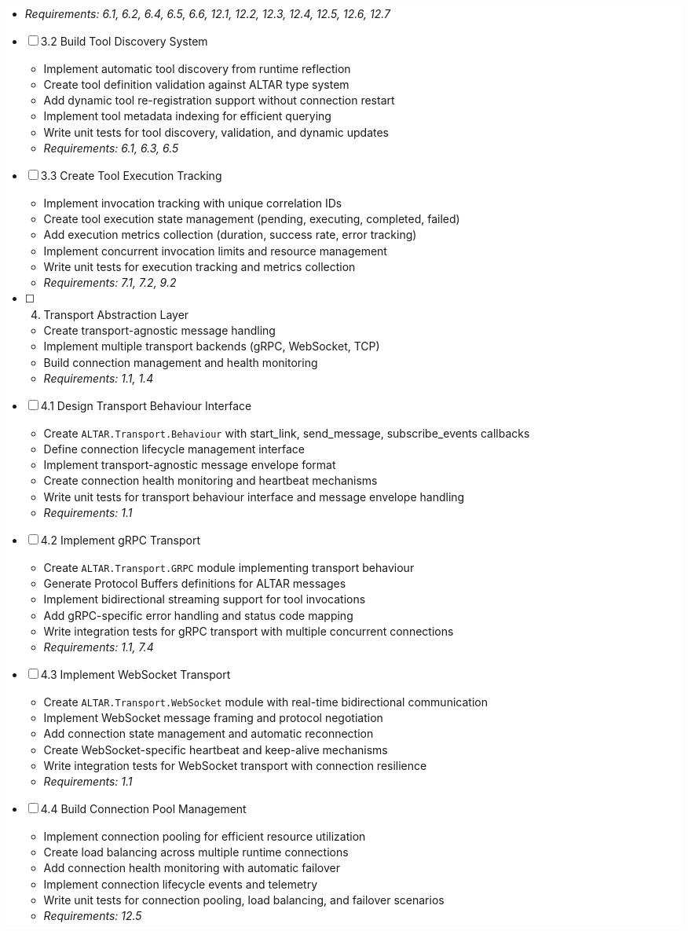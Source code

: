  - _Requirements: 6.1, 6.2, 6.4, 6.5, 6.6, 12.1, 12.2, 12.3, 12.4, 12.5, 12.6, 12.7_

- [ ] 3.2 Build Tool Discovery System
  - Implement automatic tool discovery from runtime reflection
  - Create tool definition validation against ALTAR type system
  - Add dynamic tool re-registration support without connection restart
  - Implement tool metadata indexing for efficient querying
  - Write unit tests for tool discovery, validation, and dynamic updates
  - _Requirements: 6.1, 6.3, 6.5_

- [ ] 3.3 Create Tool Execution Tracking
  - Implement invocation tracking with unique correlation IDs
  - Create tool execution state management (pending, executing, completed, failed)
  - Add execution metrics collection (duration, success rate, error tracking)
  - Implement concurrent invocation limits and resource management
  - Write unit tests for execution tracking and metrics collection
  - _Requirements: 7.1, 7.2, 9.2_

- [ ] 4. Transport Abstraction Layer
  - Create transport-agnostic message handling
  - Implement multiple transport backends (gRPC, WebSocket, TCP)
  - Build connection management and health monitoring
  - _Requirements: 1.1, 1.4_

- [ ] 4.1 Design Transport Behaviour Interface
  - Create `ALTAR.Transport.Behaviour` with start_link, send_message, subscribe_events callbacks
  - Define connection lifecycle management interface
  - Implement transport-agnostic message envelope format
  - Create connection health monitoring and heartbeat mechanisms
  - Write unit tests for transport behaviour interface and message envelope handling
  - _Requirements: 1.1_

- [ ] 4.2 Implement gRPC Transport
  - Create `ALTAR.Transport.GRPC` module implementing transport behaviour
  - Generate Protocol Buffers definitions for ALTAR messages
  - Implement bidirectional streaming support for tool invocations
  - Add gRPC-specific error handling and status code mapping
  - Write integration tests for gRPC transport with multiple concurrent connections
  - _Requirements: 1.1, 7.4_

- [ ] 4.3 Implement WebSocket Transport
  - Create `ALTAR.Transport.WebSocket` module with real-time bidirectional communication
  - Implement WebSocket message framing and protocol negotiation
  - Add connection state management and automatic reconnection
  - Create WebSocket-specific heartbeat and keep-alive mechanisms
  - Write integration tests for WebSocket transport with connection resilience
  - _Requirements: 1.1_

- [ ] 4.4 Build Connection Pool Management
  - Implement connection pooling for efficient resource utilization
  - Create load balancing across multiple runtime connections
  - Add connection health monitoring with automatic failover
  - Implement connection lifecycle events and telemetry
  - Write unit tests for connection pooling, load balancing, and failover scenarios
  - _Requirements: 12.5_
